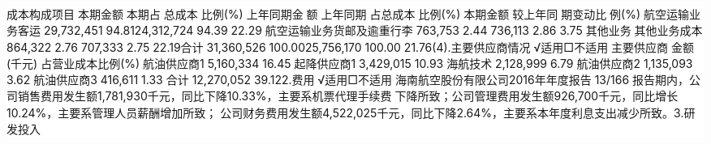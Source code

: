 成本构成项目
本期金额
本期占
总成本
比例(%)
上年同期金
额
上年同期
占总成本
比例(%)
本期金额
较上年同
期变动比
例(%)
航空运输业务客运
29,732,451
94.8124,312,724
94.39
22.29
航空运输业务货邮及逾重行李
763,753
2.44
736,113
2.86
3.75
其他业务
其他业务成本
864,322
2.76
707,333
2.75
22.19合计
31,360,526
100.0025,756,170
100.00
21.76(4).主要供应商情况
√适用□不适用
主要供应商
金额(千元)
占营业成本比例(%)
航油供应商1
5,160,334
16.45
起降供应商1
3,429,015
10.93
海航技术
2,128,999
6.79
航油供应商2
1,135,093
3.62
航油供应商3
416,611
1.33
合计
12,270,052
39.122.费用
√适用□不适用
海南航空股份有限公司2016年年度报告
13/166
报告期内，公司销售费用发生额1,781,930千元，同比下降10.33%，主要系机票代理手续费
下降所致；公司管理费用发生额926,700千元，同比增长10.24%，主要系管理人员薪酬增加所致；
公司财务费用发生额4,522,025千元，同比下降2.64%，主要系本年度利息支出减少所致。3.研发投入